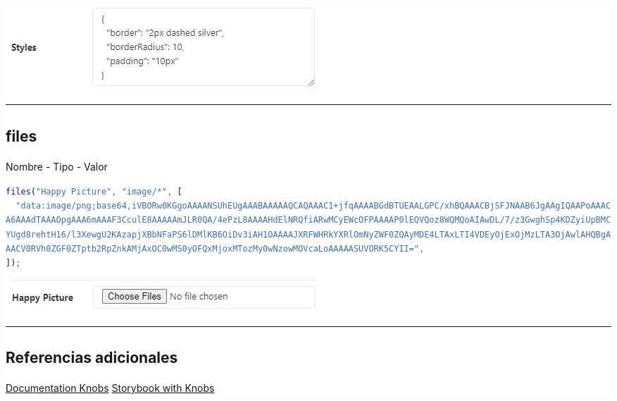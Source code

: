 ![width:700px left:93%](object.PNG)

---

## files

Nombre - Tipo - Valor

```jsx
files("Happy Picture", "image/*", [
  "data:image/png;base64,iVBORw0KGgoAAAANSUhEUgAAABAAAAAQCAQAAAC1+jfqAAAABGdBTUEAALGPC/xhBQAAACBjSFJNAAB6JgAAgIQAAPoAAACA6AAAdTAAAOpgAAA6mAAAF3CculE8AAAAAmJLR0QA/4ePzL8AAAAHdElNRQfiARwMCyEWcOFPAAAAP0lEQVQoz8WQMQoAIAwDL/7/z3GwghSp4KDZyiUpBMCYUgd8rehtH16/l3XewgU2KAzapjXBbNFaPS6lDMlKB6OiDv3iAH1OAAAAJXRFWHRkYXRlOmNyZWF0ZQAyMDE4LTAxLTI4VDEyOjExOjMzLTA3OjAwlAHQBgAAACV0RVh0ZGF0ZTptb2RpZnkAMjAxOC0wMS0yOFQxMjoxMTozMy0wNzowMOVcaLoAAAAASUVORK5CYII=",
]);
```

![width:700px left:93%](files.PNG)

---

## Referencias adicionales

[Documentation Knobs](https://github.com/storybookjs/storybook/tree/master/addons/knobs)
[Storybook with Knobs](https://storybooks-official.netlify.app/?path=/story/addons-knobs-withknobs--optionsknob)
